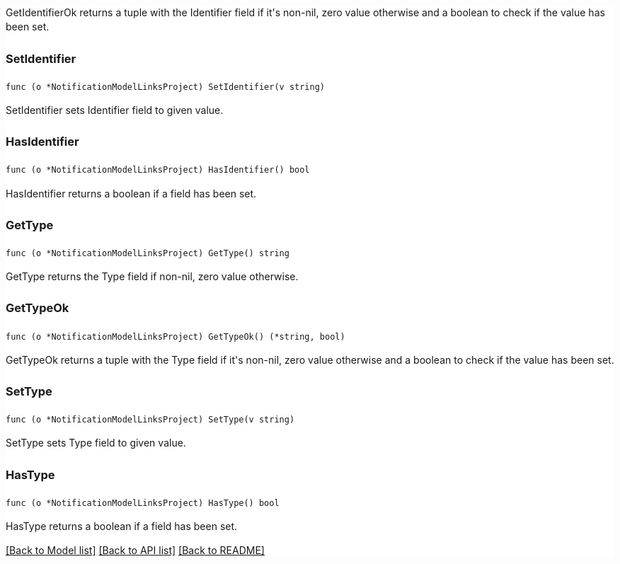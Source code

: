 GetIdentifierOk returns a tuple with the Identifier field if it's non-nil, zero value otherwise
and a boolean to check if the value has been set.

### SetIdentifier

`func (o *NotificationModelLinksProject) SetIdentifier(v string)`

SetIdentifier sets Identifier field to given value.

### HasIdentifier

`func (o *NotificationModelLinksProject) HasIdentifier() bool`

HasIdentifier returns a boolean if a field has been set.

### GetType

`func (o *NotificationModelLinksProject) GetType() string`

GetType returns the Type field if non-nil, zero value otherwise.

### GetTypeOk

`func (o *NotificationModelLinksProject) GetTypeOk() (*string, bool)`

GetTypeOk returns a tuple with the Type field if it's non-nil, zero value otherwise
and a boolean to check if the value has been set.

### SetType

`func (o *NotificationModelLinksProject) SetType(v string)`

SetType sets Type field to given value.

### HasType

`func (o *NotificationModelLinksProject) HasType() bool`

HasType returns a boolean if a field has been set.


[[Back to Model list]](../README.md#documentation-for-models) [[Back to API list]](../README.md#documentation-for-api-endpoints) [[Back to README]](../README.md)


